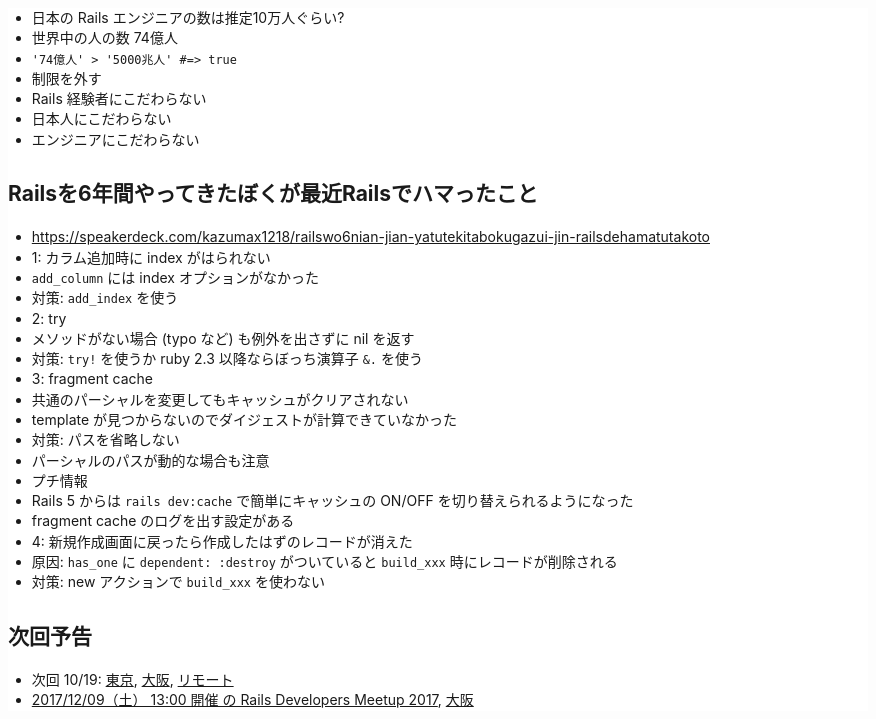 - 日本の Rails エンジニアの数は推定10万人ぐらい?
- 世界中の人の数 74億人
- `'74億人' > '5000兆人' #=> true`
- 制限を外す
- Rails 経験者にこだわらない
- 日本人にこだわらない
- エンジニアにこだわらない

## Railsを6年間やってきたぼくが最近Railsでハマったこと

- <https://speakerdeck.com/kazumax1218/railswo6nian-jian-yatutekitabokugazui-jin-railsdehamatutakoto>
- 1: カラム追加時に index がはられない
- `add_column` には index オプションがなかった
- 対策: `add_index` を使う
- 2: try
- メソッドがない場合 (typo など) も例外を出さずに nil を返す
- 対策: `try!` を使うか ruby 2.3 以降ならぼっち演算子 `&.` を使う
- 3: fragment cache
- 共通のパーシャルを変更してもキャッシュがクリアされない
- template が見つからないのでダイジェストが計算できていなかった
- 対策: パスを省略しない
- パーシャルのパスが動的な場合も注意
- プチ情報
- Rails 5 からは `rails dev:cache` で簡単にキャッシュの ON/OFF を切り替えられるようになった
- fragment cache のログを出す設定がある
- 4: 新規作成画面に戻ったら作成したはずのレコードが消えた
- 原因: `has_one` に `dependent: :destroy` がついていると `build_xxx` 時にレコードが削除される
- 対策: new アクションで `build_xxx` を使わない

## 次回予告

- 次回 10/19: [東京](https://techplay.jp/event/631425), [大阪](https://techplay.jp/event/631426), [リモート](https://techplay.jp/event/631427)
- [2017/12/09（土） 13:00 開催 の Rails Developers Meetup 2017](https://techplay.jp/event/631431), [大阪](https://techplay.jp/event/636560)
